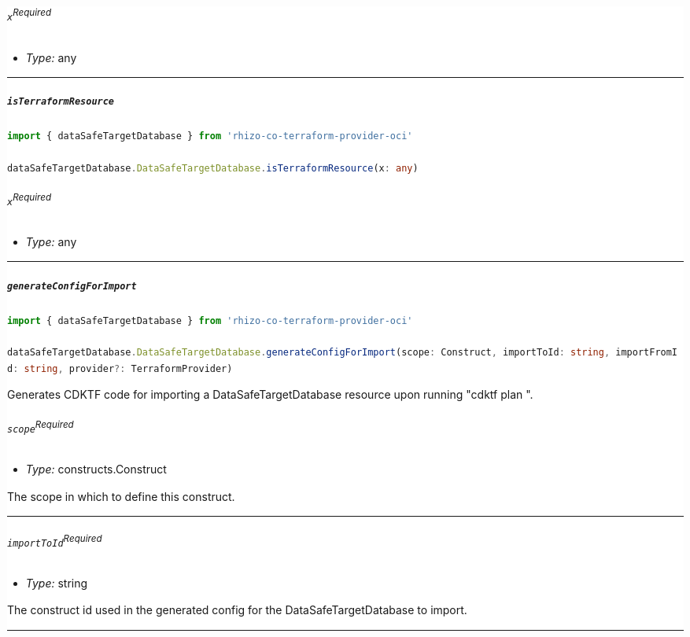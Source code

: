 ###### `x`<sup>Required</sup> <a name="x" id="rhizo-co-terraform-provider-oci.dataSafeTargetDatabase.DataSafeTargetDatabase.isTerraformElement.parameter.x"></a>

- *Type:* any

---

##### `isTerraformResource` <a name="isTerraformResource" id="rhizo-co-terraform-provider-oci.dataSafeTargetDatabase.DataSafeTargetDatabase.isTerraformResource"></a>

```typescript
import { dataSafeTargetDatabase } from 'rhizo-co-terraform-provider-oci'

dataSafeTargetDatabase.DataSafeTargetDatabase.isTerraformResource(x: any)
```

###### `x`<sup>Required</sup> <a name="x" id="rhizo-co-terraform-provider-oci.dataSafeTargetDatabase.DataSafeTargetDatabase.isTerraformResource.parameter.x"></a>

- *Type:* any

---

##### `generateConfigForImport` <a name="generateConfigForImport" id="rhizo-co-terraform-provider-oci.dataSafeTargetDatabase.DataSafeTargetDatabase.generateConfigForImport"></a>

```typescript
import { dataSafeTargetDatabase } from 'rhizo-co-terraform-provider-oci'

dataSafeTargetDatabase.DataSafeTargetDatabase.generateConfigForImport(scope: Construct, importToId: string, importFromId: string, provider?: TerraformProvider)
```

Generates CDKTF code for importing a DataSafeTargetDatabase resource upon running "cdktf plan <stack-name>".

###### `scope`<sup>Required</sup> <a name="scope" id="rhizo-co-terraform-provider-oci.dataSafeTargetDatabase.DataSafeTargetDatabase.generateConfigForImport.parameter.scope"></a>

- *Type:* constructs.Construct

The scope in which to define this construct.

---

###### `importToId`<sup>Required</sup> <a name="importToId" id="rhizo-co-terraform-provider-oci.dataSafeTargetDatabase.DataSafeTargetDatabase.generateConfigForImport.parameter.importToId"></a>

- *Type:* string

The construct id used in the generated config for the DataSafeTargetDatabase to import.

---